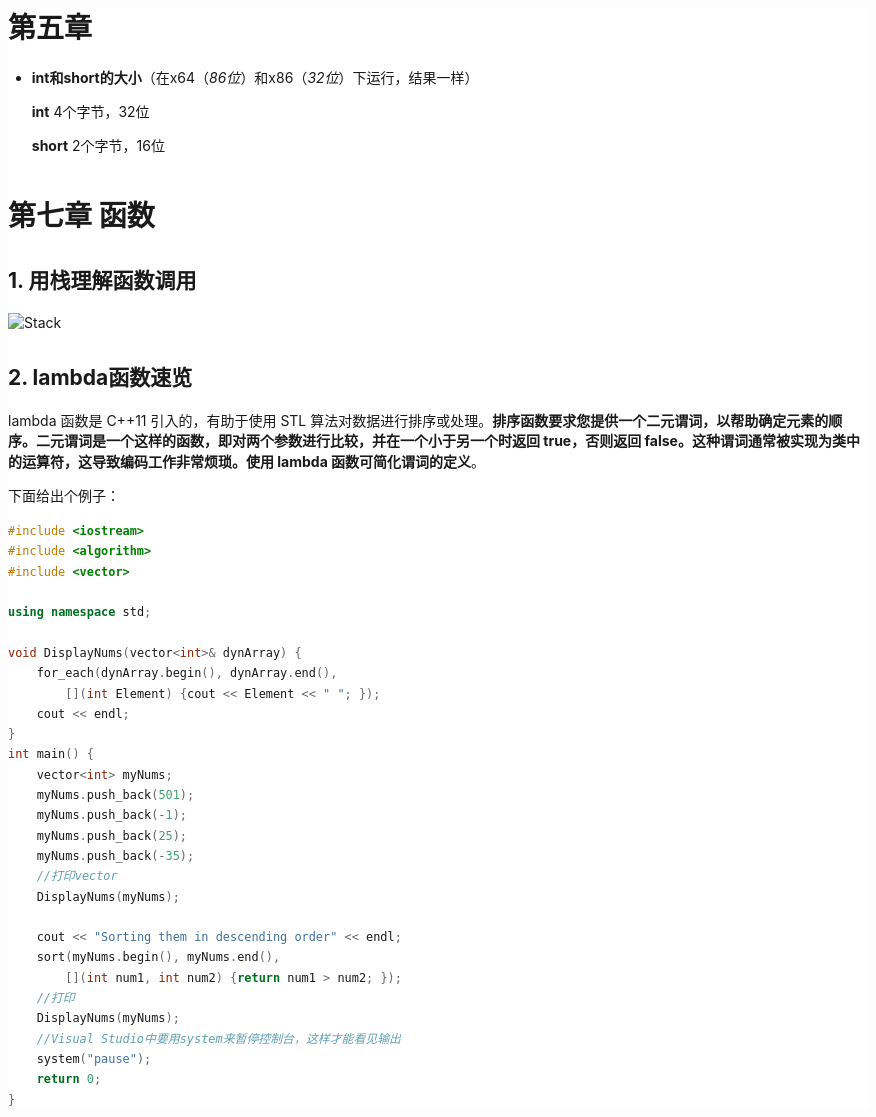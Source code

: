   

# 第五章

* **int和short的大小**（在x64（*86位*）和x86（*32位*）下运行，结果一样）

  **int** 4个字节，32位

  **short** 2个字节，16位

# 第七章 函数

## 1. 用栈理解函数调用

![Stack](C:\Users\Administrator\Pictures\Stack.png)

## 2. lambda函数速览

lambda 函数是 C++11 引入的，有助于使用 STL 算法对数据进行排序或处理。**排序函数要求您提供一个二元谓词，以帮助确定元素的顺序。二元谓词是一个这样的函数，即对两个参数进行比较，并在一个小于另一个时返回 true，否则返回 false。这种谓词通常被实现为类中的运算符，这导致编码工作非常烦琐。使用 lambda 函数可简化谓词的定义**。

下面给出个例子：

```c++
#include <iostream>
#include <algorithm>
#include <vector>

using namespace std;

void DisplayNums(vector<int>& dynArray) {
	for_each(dynArray.begin(), dynArray.end(),
		[](int Element) {cout << Element << " "; });
	cout << endl;
}
int main() {
	vector<int> myNums;
	myNums.push_back(501);
	myNums.push_back(-1);
	myNums.push_back(25);
	myNums.push_back(-35);
	//打印vector
	DisplayNums(myNums);

	cout << "Sorting them in descending order" << endl;
	sort(myNums.begin(), myNums.end(),
		[](int num1, int num2) {return num1 > num2; });
	//打印
	DisplayNums(myNums);
	//Visual Studio中要用system来暂停控制台，这样才能看见输出
	system("pause");
	return 0;
}

```
